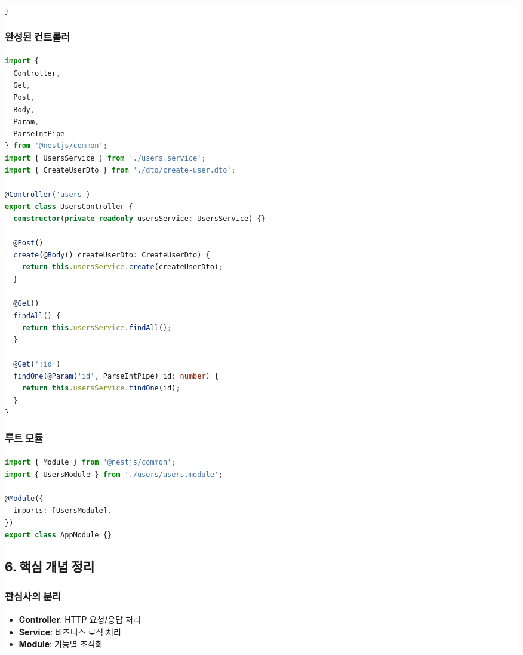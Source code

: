 ```typescript
}
```

### 완성된 컨트롤러
```typescript
import { 
  Controller, 
  Get, 
  Post, 
  Body, 
  Param, 
  ParseIntPipe 
} from '@nestjs/common';
import { UsersService } from './users.service';
import { CreateUserDto } from './dto/create-user.dto';

@Controller('users')
export class UsersController {
  constructor(private readonly usersService: UsersService) {}

  @Post()
  create(@Body() createUserDto: CreateUserDto) {
    return this.usersService.create(createUserDto);
  }

  @Get()
  findAll() {
    return this.usersService.findAll();
  }

  @Get(':id')
  findOne(@Param('id', ParseIntPipe) id: number) {
    return this.usersService.findOne(id);
  }
}
```

### 루트 모듈
```typescript
import { Module } from '@nestjs/common';
import { UsersModule } from './users/users.module';

@Module({
  imports: [UsersModule],
})
export class AppModule {}
```

## 6. 핵심 개념 정리

### 관심사의 분리
- **Controller**: HTTP 요청/응답 처리
- **Service**: 비즈니스 로직 처리
- **Module**: 기능별 조직화

